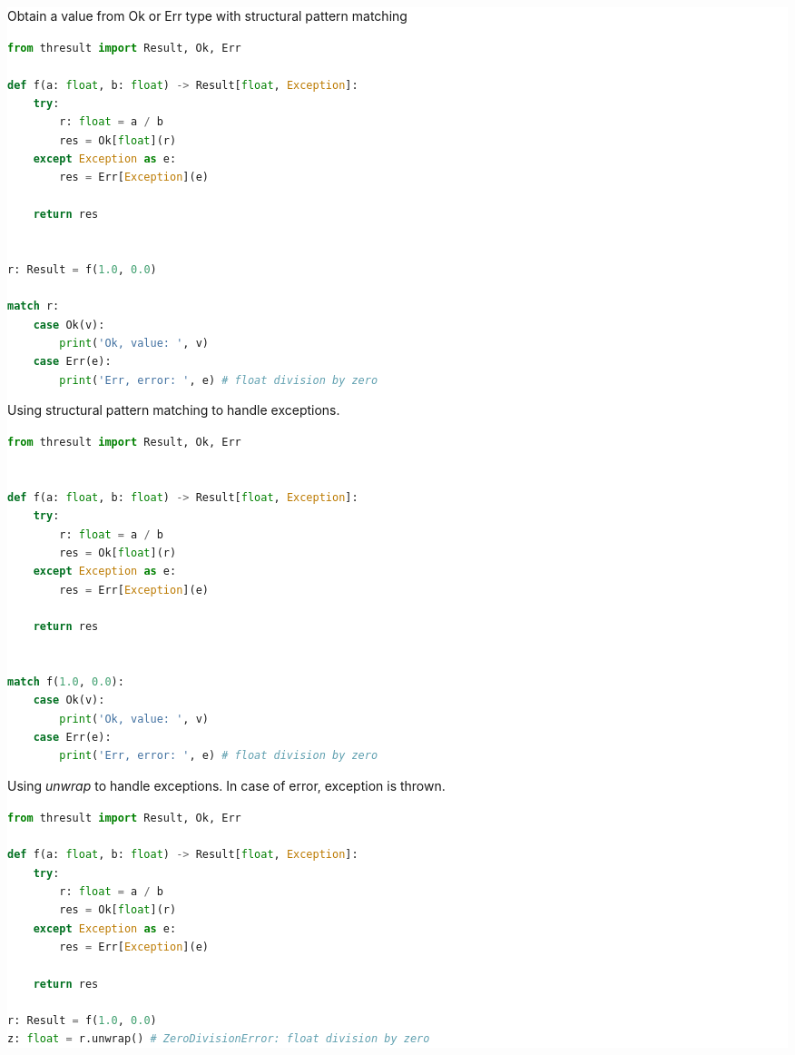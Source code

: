Obtain a value from Ok or Err type 
with structural pattern matching
```python
from thresult import Result, Ok, Err

def f(a: float, b: float) -> Result[float, Exception]:
    try:
        r: float = a / b
        res = Ok[float](r)
    except Exception as e:
        res = Err[Exception](e)
    
    return res


r: Result = f(1.0, 0.0)

match r:
    case Ok(v):
        print('Ok, value: ', v)
    case Err(e):
        print('Err, error: ', e) # float division by zero
```

Using structural pattern matching to handle exceptions.
```python
from thresult import Result, Ok, Err


def f(a: float, b: float) -> Result[float, Exception]:
    try:
        r: float = a / b
        res = Ok[float](r)
    except Exception as e:
        res = Err[Exception](e)
    
    return res


match f(1.0, 0.0):
    case Ok(v):
        print('Ok, value: ', v)
    case Err(e):
        print('Err, error: ', e) # float division by zero
```

Using *unwrap* to handle exceptions.
In case of error, exception is thrown.
```python
from thresult import Result, Ok, Err

def f(a: float, b: float) -> Result[float, Exception]:
    try:
        r: float = a / b
        res = Ok[float](r)
    except Exception as e:
        res = Err[Exception](e)
    
    return res

r: Result = f(1.0, 0.0)
z: float = r.unwrap() # ZeroDivisionError: float division by zero
```


[bsd3-image]: https://img.shields.io/badge/License-BSD_3--Clause-blue.svg
[bsd3-url]: https://opensource.org/licenses/BSD-3-Clause
[build-image]: https://img.shields.io/badge/build-success-brightgreen
[coverage-image]: https://img.shields.io/badge/Coverage-100%25-green
[pypi-project-url]: https://pypi.org/project/thresult/
[stable-ver-image]: https://img.shields.io/pypi/v/thresult?label=stable
[python-ver-image]: https://img.shields.io/pypi/pyversions/thresult.svg?logo=python&logoColor=FBE072
[status-image]: https://img.shields.io/pypi/status/thresult.svg